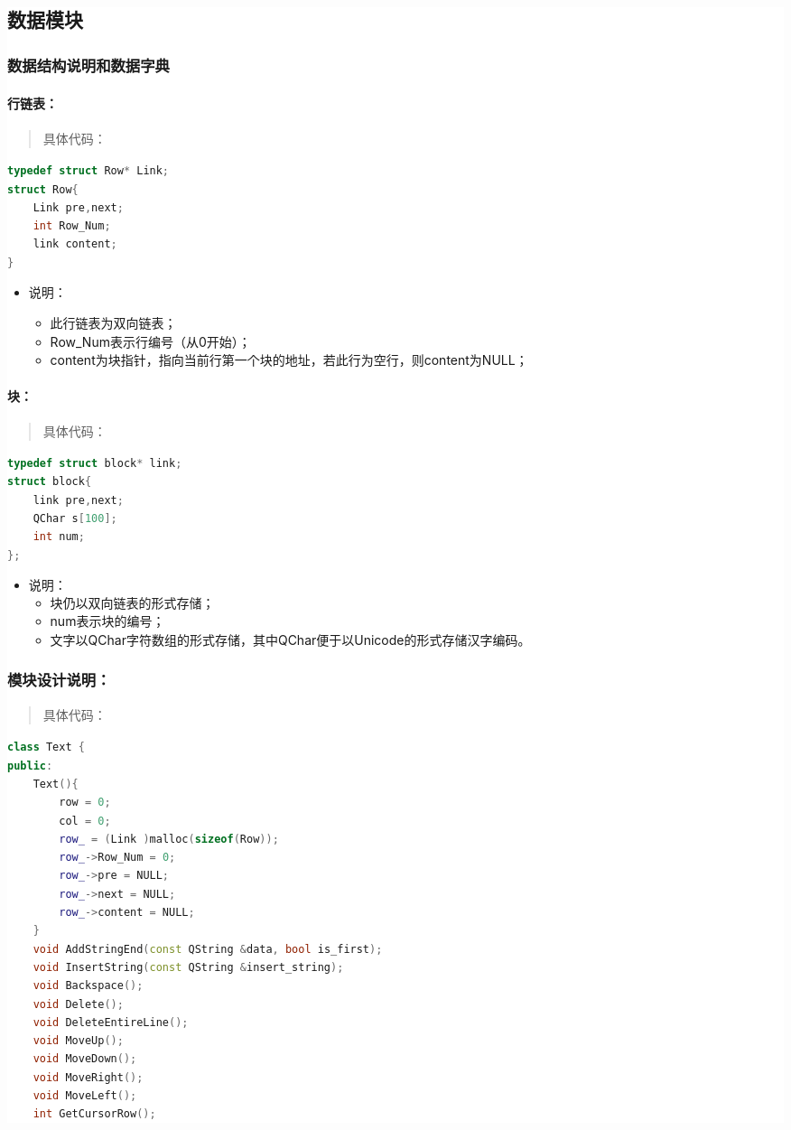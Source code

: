 
## 数据模块

### 数据结构说明和数据字典

#### 行链表：

> 具体代码：

``` C++
typedef struct Row* Link;
struct Row{
    Link pre,next;
    int Row_Num;
    link content;
}
```

* 说明：

  * 此行链表为双向链表；
  * Row_Num表示行编号（从0开始）；
  * content为块指针，指向当前行第一个块的地址，若此行为空行，则content为NULL；

#### 块：

> 具体代码：

``` C++
typedef struct block* link;
struct block{
    link pre,next;
    QChar s[100];
    int num;
};
```

* 说明：
  * 块仍以双向链表的形式存储；
  * num表示块的编号；
  * 文字以QChar字符数组的形式存储，其中QChar便于以Unicode的形式存储汉字编码。

### 模块设计说明：

> 具体代码：

``` C++
class Text {
public:
    Text(){
        row = 0;
        col = 0;
        row_ = (Link )malloc(sizeof(Row));
        row_->Row_Num = 0;
        row_->pre = NULL;
        row_->next = NULL;
        row_->content = NULL;
    }
    void AddStringEnd(const QString &data, bool is_first);
    void InsertString(const QString &insert_string);
    void Backspace();
    void Delete();
    void DeleteEntireLine();
    void MoveUp();
    void MoveDown();
    void MoveRight();
    void MoveLeft();
    int GetCursorRow();
```